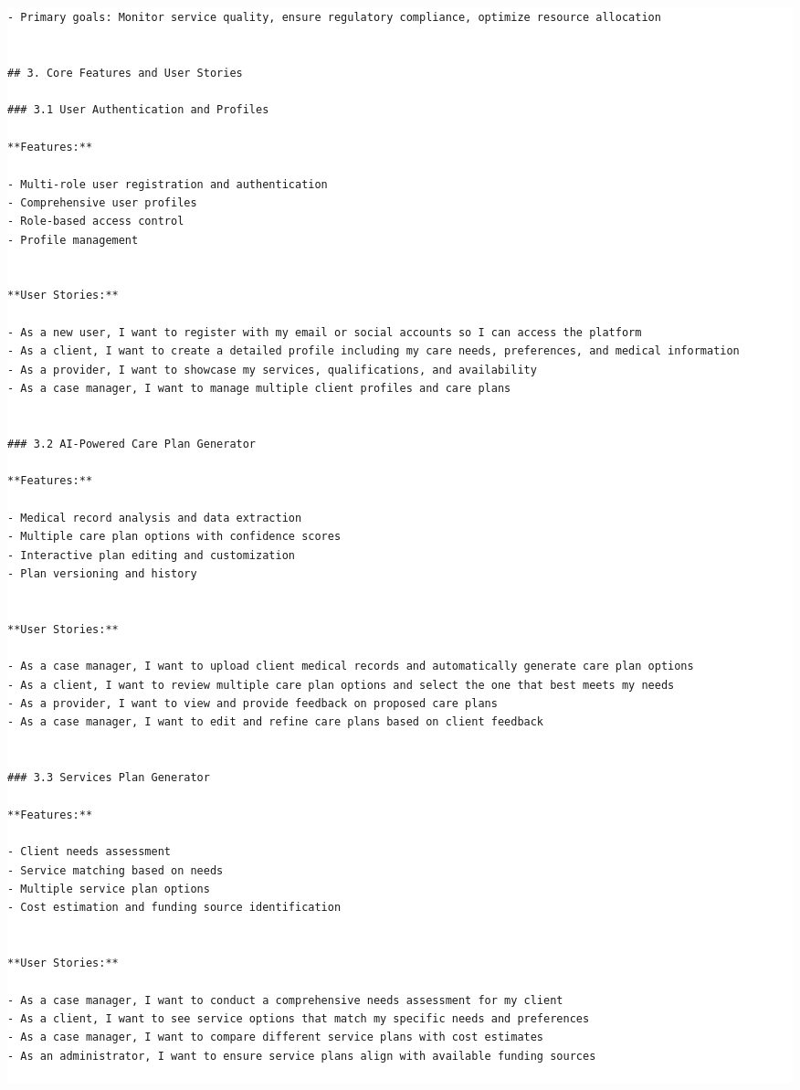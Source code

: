 ```
- Primary goals: Monitor service quality, ensure regulatory compliance, optimize resource allocation


## 3. Core Features and User Stories

### 3.1 User Authentication and Profiles

**Features:**

- Multi-role user registration and authentication
- Comprehensive user profiles
- Role-based access control
- Profile management


**User Stories:**

- As a new user, I want to register with my email or social accounts so I can access the platform
- As a client, I want to create a detailed profile including my care needs, preferences, and medical information
- As a provider, I want to showcase my services, qualifications, and availability
- As a case manager, I want to manage multiple client profiles and care plans


### 3.2 AI-Powered Care Plan Generator

**Features:**

- Medical record analysis and data extraction
- Multiple care plan options with confidence scores
- Interactive plan editing and customization
- Plan versioning and history


**User Stories:**

- As a case manager, I want to upload client medical records and automatically generate care plan options
- As a client, I want to review multiple care plan options and select the one that best meets my needs
- As a provider, I want to view and provide feedback on proposed care plans
- As a case manager, I want to edit and refine care plans based on client feedback


### 3.3 Services Plan Generator

**Features:**

- Client needs assessment
- Service matching based on needs
- Multiple service plan options
- Cost estimation and funding source identification


**User Stories:**

- As a case manager, I want to conduct a comprehensive needs assessment for my client
- As a client, I want to see service options that match my specific needs and preferences
- As a case manager, I want to compare different service plans with cost estimates
- As an administrator, I want to ensure service plans align with available funding sources


```